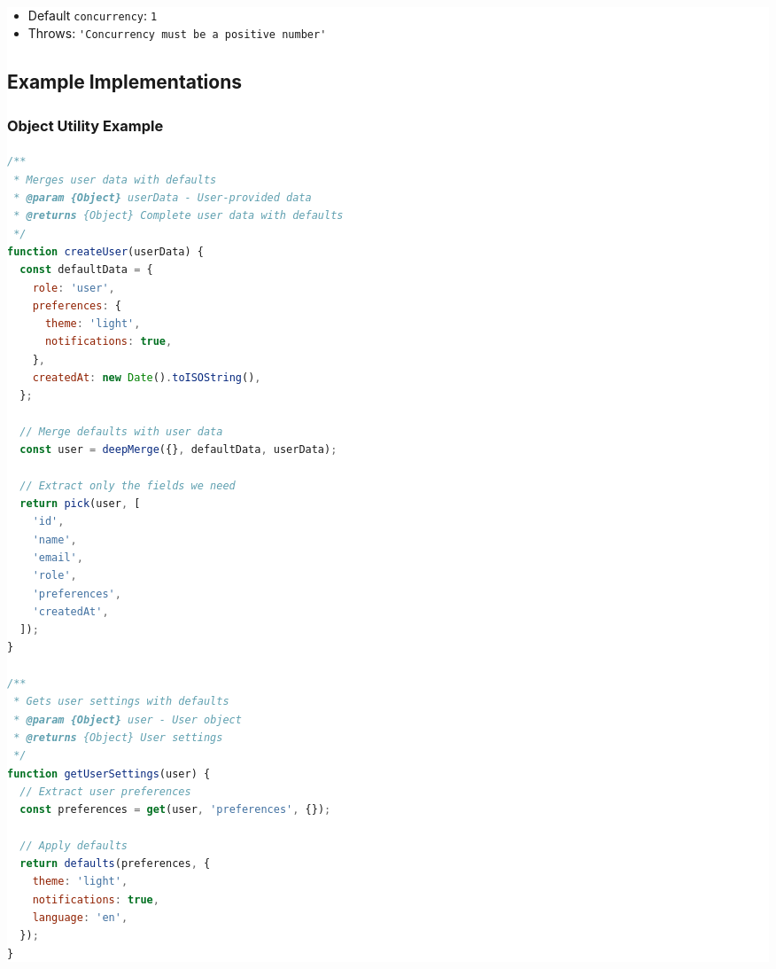 - Default `concurrency`: `1`
- Throws: `'Concurrency must be a positive number'`

## Example Implementations

### Object Utility Example

```javascript
/**
 * Merges user data with defaults
 * @param {Object} userData - User-provided data
 * @returns {Object} Complete user data with defaults
 */
function createUser(userData) {
  const defaultData = {
    role: 'user',
    preferences: {
      theme: 'light',
      notifications: true,
    },
    createdAt: new Date().toISOString(),
  };

  // Merge defaults with user data
  const user = deepMerge({}, defaultData, userData);

  // Extract only the fields we need
  return pick(user, [
    'id',
    'name',
    'email',
    'role',
    'preferences',
    'createdAt',
  ]);
}

/**
 * Gets user settings with defaults
 * @param {Object} user - User object
 * @returns {Object} User settings
 */
function getUserSettings(user) {
  // Extract user preferences
  const preferences = get(user, 'preferences', {});

  // Apply defaults
  return defaults(preferences, {
    theme: 'light',
    notifications: true,
    language: 'en',
  });
}
```

